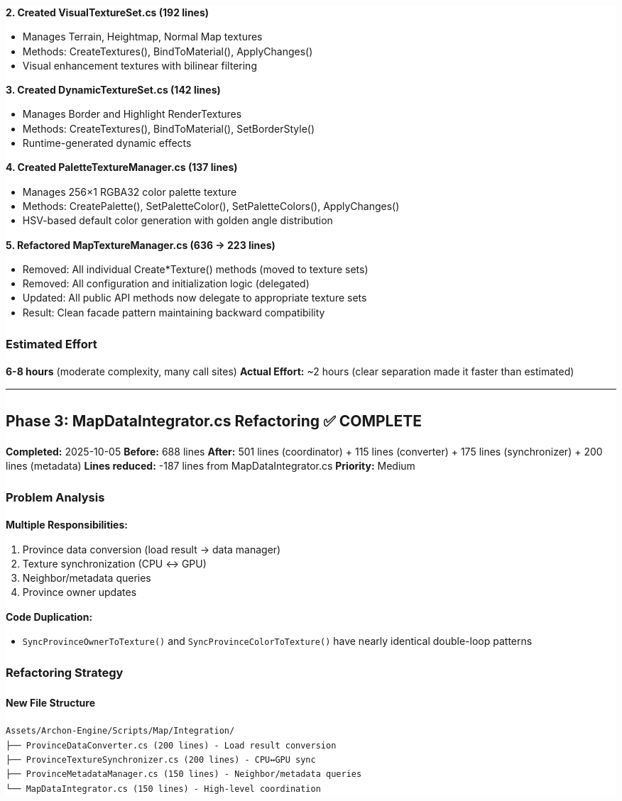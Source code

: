 **2. Created VisualTextureSet.cs (192 lines)**
- Manages Terrain, Heightmap, Normal Map textures
- Methods: CreateTextures(), BindToMaterial(), ApplyChanges()
- Visual enhancement textures with bilinear filtering

**3. Created DynamicTextureSet.cs (142 lines)**
- Manages Border and Highlight RenderTextures
- Methods: CreateTextures(), BindToMaterial(), SetBorderStyle()
- Runtime-generated dynamic effects

**4. Created PaletteTextureManager.cs (137 lines)**
- Manages 256×1 RGBA32 color palette texture
- Methods: CreatePalette(), SetPaletteColor(), SetPaletteColors(), ApplyChanges()
- HSV-based default color generation with golden angle distribution

**5. Refactored MapTextureManager.cs (636 → 223 lines)**
- Removed: All individual Create*Texture() methods (moved to texture sets)
- Removed: All configuration and initialization logic (delegated)
- Updated: All public API methods now delegate to appropriate texture sets
- Result: Clean facade pattern maintaining backward compatibility

### Estimated Effort
**6-8 hours** (moderate complexity, many call sites)
**Actual Effort:** ~2 hours (clear separation made it faster than estimated)

---

## Phase 3: MapDataIntegrator.cs Refactoring ✅ COMPLETE

**Completed:** 2025-10-05
**Before:** 688 lines
**After:** 501 lines (coordinator) + 115 lines (converter) + 175 lines (synchronizer) + 200 lines (metadata)
**Lines reduced:** -187 lines from MapDataIntegrator.cs
**Priority:** Medium

### Problem Analysis

**Multiple Responsibilities:**
1. Province data conversion (load result → data manager)
2. Texture synchronization (CPU ↔ GPU)
3. Neighbor/metadata queries
4. Province owner updates

**Code Duplication:**
- `SyncProvinceOwnerToTexture()` and `SyncProvinceColorToTexture()` have nearly identical double-loop patterns

### Refactoring Strategy

#### New File Structure
```
Assets/Archon-Engine/Scripts/Map/Integration/
├── ProvinceDataConverter.cs (200 lines) - Load result conversion
├── ProvinceTextureSynchronizer.cs (200 lines) - CPU↔GPU sync
├── ProvinceMetadataManager.cs (150 lines) - Neighbor/metadata queries
└── MapDataIntegrator.cs (150 lines) - High-level coordination
```
